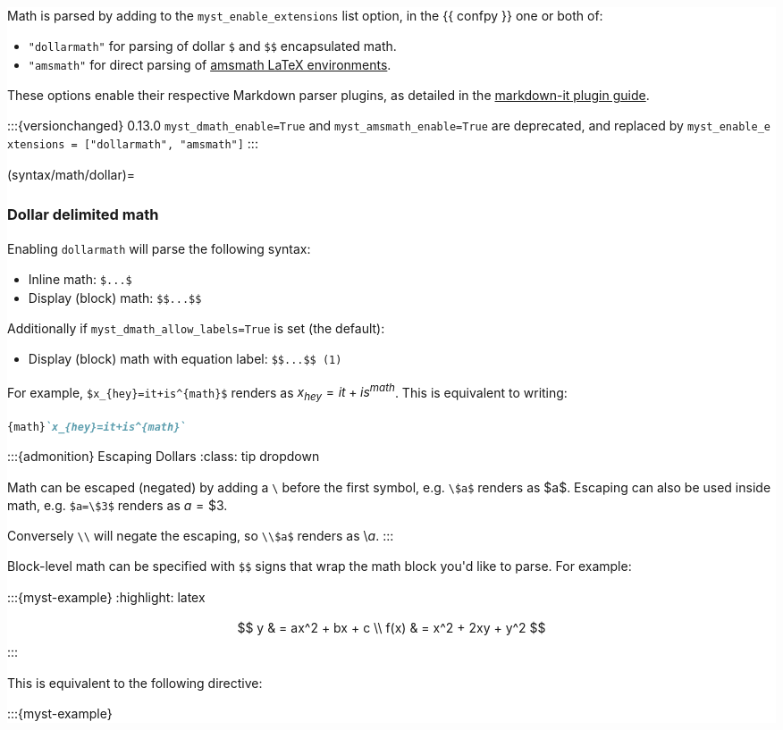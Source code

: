 Math is parsed by adding to the `myst_enable_extensions` list option, in the {{ confpy }} one or both of:

- `"dollarmath"` for parsing of dollar `$` and `$$` encapsulated math.
- `"amsmath"` for direct parsing of [amsmath LaTeX environments](https://ctan.org/pkg/amsmath).

These options enable their respective Markdown parser plugins, as detailed in the [markdown-it plugin guide](inv:markdown_it#md/plugins).

:::{versionchanged} 0.13.0
`myst_dmath_enable=True` and `myst_amsmath_enable=True` are deprecated, and replaced by `myst_enable_extensions = ["dollarmath", "amsmath"]`
:::

(syntax/math/dollar)=
### Dollar delimited math

Enabling `dollarmath` will parse the following syntax:

- Inline math: `$...$`
- Display (block) math: `$$...$$`

Additionally if `myst_dmath_allow_labels=True` is set (the default):

- Display (block) math with equation label: `$$...$$ (1)`

For example, `$x_{hey}=it+is^{math}$` renders as $x_{hey}=it+is^{math}$.
This is equivalent to writing:

```md
{math}`x_{hey}=it+is^{math}`
```

:::{admonition} Escaping Dollars
:class: tip dropdown

Math can be escaped (negated) by adding a `\` before the first symbol, e.g. `\$a$` renders as \$a\$.
Escaping can also be used inside math, e.g. `$a=\$3$` renders as $a=\$3$.

Conversely `\\` will negate the escaping, so `\\$a$` renders as \\$a$.
:::

Block-level math can be specified with `$$` signs that wrap the math block you'd like to parse.
For example:

:::{myst-example}
:highlight: latex

$$
    y    & = ax^2 + bx + c \\
    f(x) & = x^2 + 2xy + y^2
$$
:::

This is equivalent to the following directive:

:::{myst-example}
